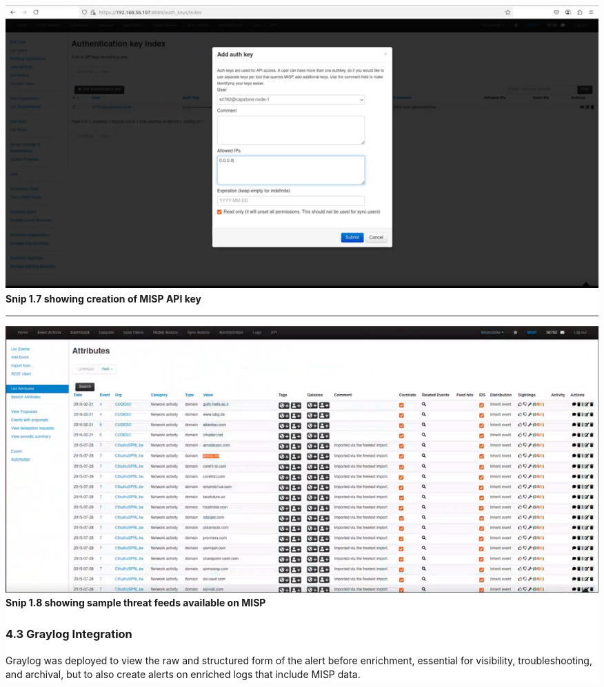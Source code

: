 ![auth-key for MISP](img/image-7.png)
**Snip 1.7 showing creation of MISP API key**

---

![MISP Threat feed](img/image-8.png)
**Snip 1.8 showing sample threat feeds available on MISP**



### 4.3 Graylog Integration
Graylog was deployed to view the raw and structured form of the alert before enrichment, essential for visibility, troubleshooting, and archival, but to also create alerts on enriched logs that include MISP data.
